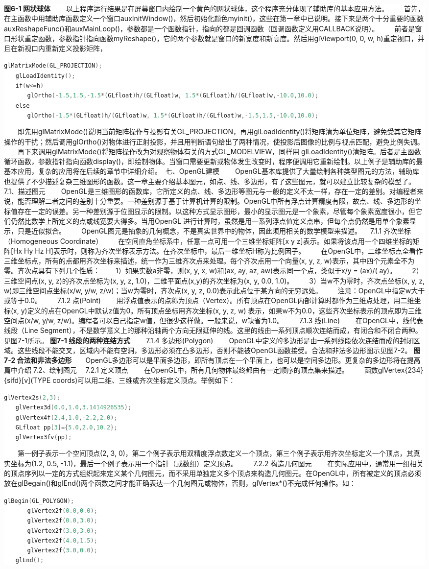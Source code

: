 **图6-1 网状球体**
　　以上程序运行结果是在屏幕窗口内绘制一个黄色的网状球体，这个程序充分体现了辅助库的基本应用方法。
　　首先，在主函数中用辅助库函数定义一个窗口auxInitWindow()，然后初始化颜色myinit()，这些在第一章中已说明。接下来是两个十分重要的函数 auxReshapeFunc()和auxMainLoop()，参数都是一个函数指针，指向的都是回调函数（回调函数定义用CALLBACK说明）。
　　前者是窗口形状重定函数，参数指针指向函数myReshape()，它的两个参数就是窗口的新宽度和新高度。然后用glViewport(0, 0, w, h)重定视口，并且在新视口内重新定义投影矩阵，
```cpp
glMatrixMode(GL_PROJECTION);
　　glLoadIdentity();
　　if(w<=h)
　　　　glOrtho(-1.5,1.5,-1.5*(GLfloat)h/(GLfloat)w, 1.5*(GLfloat)h/(GLfloat)w,-10.0,10.0);
　　else
　　　　glOrtho(-1.5*(GLfloat)h/(GLfloat)w, 1.5*(GLfloat)h/(GLfloat)w,-1.5,1.5,-10.0,10.0);
```
　　即先用glMatrixMode()说明当前矩阵操作与投影有关GL_PROJECTION，再用glLoadIdentity()将矩阵清为单位矩阵，避免受其它矩阵操作的干扰；然后调用glOrtho()对物体进行正射投影，并且用判断语句给出了两种情况，使投影后图像的比例与视点匹配，避免比例失调。
　　再下来调用glMatrixMode()将矩阵操作改为对观察物体有关的方式GL_MODELVIEW，同样用 glLoadIdentity()清矩阵。后者是主函数循环函数，参数指针指向函数display()，即绘制物体。当窗口需要更新或物体发生改变时，程序便调用它重新绘制。以上例子是辅助库的最基本应用，复杂的应用将在后续的章节中详细介绍。 
七、OpenGL建模
　　OpenGL基本库提供了大量绘制各种类型图元的方法，辅助库也提供了不少描述复杂三维图形的函数。这一章主要介绍基本图元，如点、线、多边形，有了这些图元，就可以建立比较复杂的模型了。
7.1、描述图元
　　OpenGL是三维图形的函数库，它所定义的点、线、多边形等图元与一般的定义不太一样，存在一定的差别。对编程者来说，能否理解二者之间的差别十分重要。一种差别源于基于计算机计算的限制。OpenGL中所有浮点计算精度有限，故点、线、多边形的坐标值存在一定的误差。另一种差别源于位图显示的限制。以这种方式显示图形，最小的显示图元是一个象素，尽管每个象素宽度很小，但它们仍然比数学上所定义的点或线宽要大得多。当用OpenGL 进行计算时，虽然是用一系列浮点值定义点串，但每个点仍然是用单个象素显示，只是近似拟合。
　　OpenGL图元是抽象的几何概念，不是真实世界中的物体，因此须用相关的数学模型来描述。
　7.1.1 齐次坐标（Homogeneous Coordinate）
　　在空间直角坐标系中，任意一点可用一个三维坐标矩阵[x y z]表示。如果将该点用一个四维坐标的矩阵[Hx Hy Hz H]表示时，则称为齐次坐标表示方法。在齐次坐标中，最后一维坐标H称为比例因子。
　　在OpenGL中，二维坐标点全看作三维坐标点，所有的点都用齐次坐标来描述，统一作为三维齐次点来处理。每个齐次点用一个向量(x, y, z, w)表示，其中四个元素全不为零。齐次点具有下列几个性质：
　　1）如果实数a非零，则(x, y, x, w)和(ax, ay, az, aw)表示同一个点，类似于x/y = (ax)/( ay)。
　　2）三维空间点(x, y, z)的齐次点坐标为(x, y, z, 1.0)，二维平面点(x,y)的齐次坐标为(x, y, 0.0, 1.0)。
　　3）当w不为零时，齐次点坐标(x, y, z, w)即三维空间点坐标(x/w, y/w, z/w)；当w为零时，齐次点(x, y, z, 0.0)表示此点位于某方向的无穷远处。
　　注意：OpenGL中指定w大于或等于0.0。
　　7.1.2 点(Point)
　　用浮点值表示的点称为顶点（Vertex）。所有顶点在OpenGL内部计算时都作为三维点处理，用二维坐标(x, y)定义的点在OpenGL中默认z值为0。所有顶点坐标用齐次坐标(x, y, z, w) 表示，如果w不为0.0，这些齐次坐标表示的顶点即为三维空间点(x/w, y/w, z/w)。编程者可以自己指定w值，但很少这样做。一般来说，w缺省为1.0。
　　7.1.3 线(Line)
　　在OpenGL中，线代表线段（Line Segment），不是数学意义上的那种沿轴两个方向无限延伸的线。这里的线由一系列顶点顺次连结而成，有闭合和不闭合两种。见图7-1所示。
**图7-1 线段的两种连结方式**
　　7.1.4 多边形(Polygon)
　　OpenGL中定义的多边形是由一系列线段依次连结而成的封闭区域。这些线段不能交叉，区域内不能有空洞，多边形必须在凸多边形，否则不能被OpenGL函数接受。合法和非法多边形图示见图7-2。
**图7-2 合法和非法多边形**　　OpenGL多边形可以是平面多边形，即所有顶点在一个平面上，也可以是空间多边形。更复杂的多边形将在提高篇中介绍
7.2、绘制图元
　7.2.1 定义顶点
　　在OpenGL中，所有几何物体最终都由有一定顺序的顶点集来描述。
　　函数glVertex{234}{sifd}[v](TYPE coords)可以用二维、三维或齐次坐标定义顶点。举例如下：
```cpp
glVertex2s(2,3);
　　glVertex3d(0.0,1.0,3.1414926535);
　　glVertex4f(2.4,1.0,-2.2,2.0);
　　GLfloat pp[3]={5.0,2.0,10.2};
　　glVertex3fv(pp);
```
　　第一例子表示一个空间顶点(2, 3, 0)，第二个例子表示用双精度浮点数定义一个顶点，第三个例子表示用齐次坐标定义一个顶点，其真实坐标为(1.2, 0.5, -1.1)，最后一个例子表示用一个指针（或数组）定义顶点。
　　7.2.2 构造几何图元
　　在实际应用中，通常用一组相关的顶点序列以一定的方式组织起来定义某个几何图元，而不采用单独定义多个顶点来构造几何图元。在OpenGL中，所有被定义的顶点必须放在glBegain()和glEnd()两个函数之间才能正确表达一个几何图元或物体，否则，glVertex*()不完成任何操作。如：
```cpp
glBegin(GL_POLYGON);
　　　　glVertex2f(0.0,0.0);
　　　　glVertex2f(0.0,3.0);
　　　　glVertex2f(3.0,3.0);
　　　　glVertex2f(4.0,1.5);
　　　　glVertex2f(3.0,0.0);
　　glEnd();
```